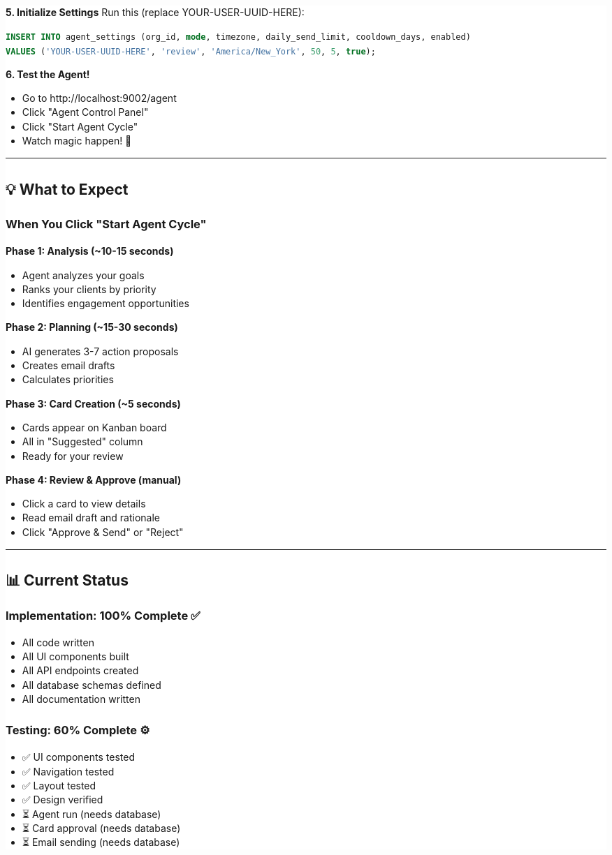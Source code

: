 **5. Initialize Settings**
Run this (replace YOUR-USER-UUID-HERE):
```sql
INSERT INTO agent_settings (org_id, mode, timezone, daily_send_limit, cooldown_days, enabled)
VALUES ('YOUR-USER-UUID-HERE', 'review', 'America/New_York', 50, 5, true);
```

**6. Test the Agent!**
- Go to http://localhost:9002/agent
- Click "Agent Control Panel"
- Click "Start Agent Cycle"
- Watch magic happen! 🎉

---

## 💡 What to Expect

### When You Click "Start Agent Cycle"

**Phase 1: Analysis (~10-15 seconds)**
- Agent analyzes your goals
- Ranks your clients by priority
- Identifies engagement opportunities

**Phase 2: Planning (~15-30 seconds)**
- AI generates 3-7 action proposals
- Creates email drafts
- Calculates priorities

**Phase 3: Card Creation (~5 seconds)**
- Cards appear on Kanban board
- All in "Suggested" column
- Ready for your review

**Phase 4: Review & Approve (manual)**
- Click a card to view details
- Read email draft and rationale
- Click "Approve & Send" or "Reject"

---

## 📊 Current Status

### Implementation: 100% Complete ✅
- All code written
- All UI components built
- All API endpoints created
- All database schemas defined
- All documentation written

### Testing: 60% Complete ⚙️
- ✅ UI components tested
- ✅ Navigation tested
- ✅ Layout tested
- ✅ Design verified
- ⏳ Agent run (needs database)
- ⏳ Card approval (needs database)
- ⏳ Email sending (needs database)
